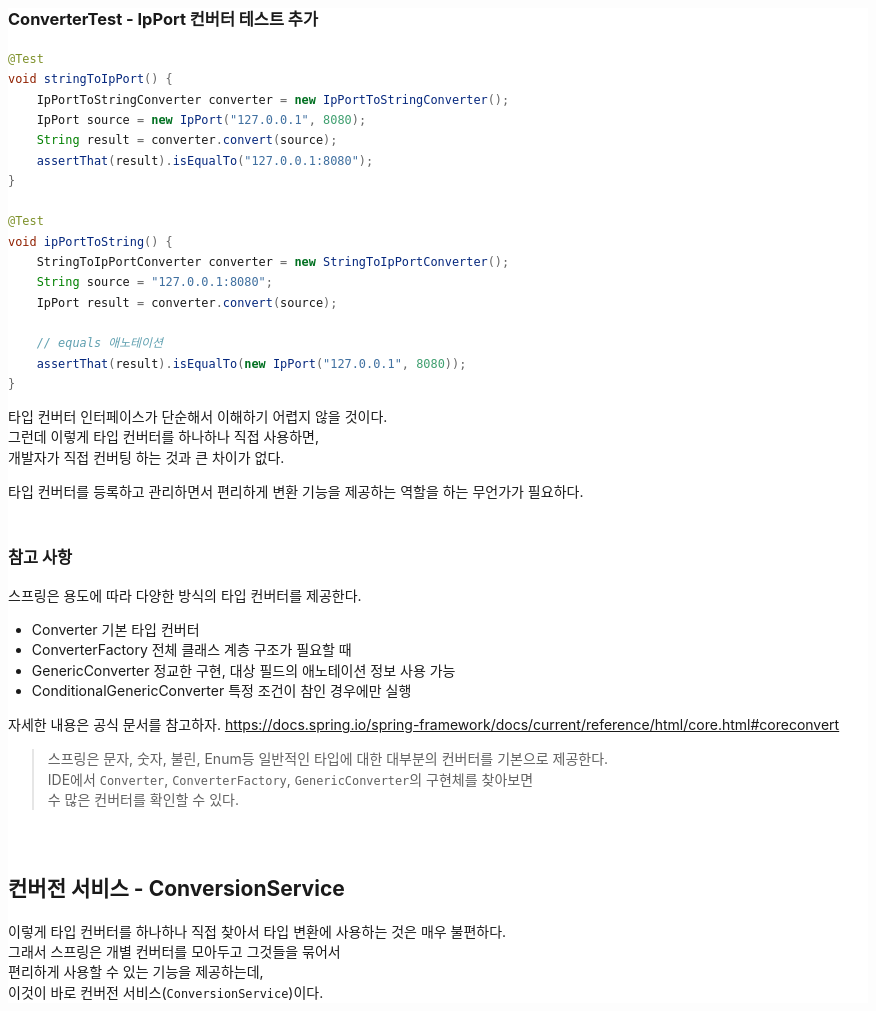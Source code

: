 

### ConverterTest - IpPort 컨버터 테스트 추가
```java
@Test
void stringToIpPort() {
    IpPortToStringConverter converter = new IpPortToStringConverter();
    IpPort source = new IpPort("127.0.0.1", 8080);
    String result = converter.convert(source);
    assertThat(result).isEqualTo("127.0.0.1:8080");
}

@Test
void ipPortToString() {
    StringToIpPortConverter converter = new StringToIpPortConverter();
    String source = "127.0.0.1:8080";
    IpPort result = converter.convert(source);

    // equals 애노테이션
    assertThat(result).isEqualTo(new IpPort("127.0.0.1", 8080));
}
```
타입 컨버터 인터페이스가 단순해서 이해하기 어렵지 않을 것이다.\
그런데 이렇게 타입 컨버터를 하나하나 직접 사용하면, \
개발자가 직접 컨버팅 하는 것과 큰 차이가 없다.

타입 컨버터를 등록하고 관리하면서 편리하게 변환 기능을 제공하는 역할을 하는 무언가가 필요하다.
<br/>
<br/>

### 참고 사항
스프링은 용도에 따라 다양한 방식의 타입 컨버터를 제공한다.

* Converter 기본 타입 컨버터
* ConverterFactory 전체 클래스 계층 구조가 필요할 때
* GenericConverter 정교한 구현, 대상 필드의 애노테이션 정보 사용 가능
* ConditionalGenericConverter 특정 조건이 참인 경우에만 실행

자세한 내용은 공식 문서를 참고하자.
https://docs.spring.io/spring-framework/docs/current/reference/html/core.html#coreconvert


> 스프링은 문자, 숫자, 불린, Enum등 일반적인 타입에 대한 대부분의 컨버터를 기본으로 제공한다.\
> IDE에서 `Converter`, `ConverterFactory`, `GenericConverter`의 구현체를 찾아보면 \
> 수 많은 컨버터를 확인할 수 있다.
<br/>


## 컨버전 서비스 - ConversionService
이렇게 타입 컨버터를 하나하나 직접 찾아서 타입 변환에 사용하는 것은 매우 불편하다. \
그래서 스프링은 개별 컨버터를 모아두고 그것들을 묶어서 \
편리하게 사용할 수 있는 기능을 제공하는데,\
이것이 바로 컨버전 서비스(`ConversionService`)이다.
